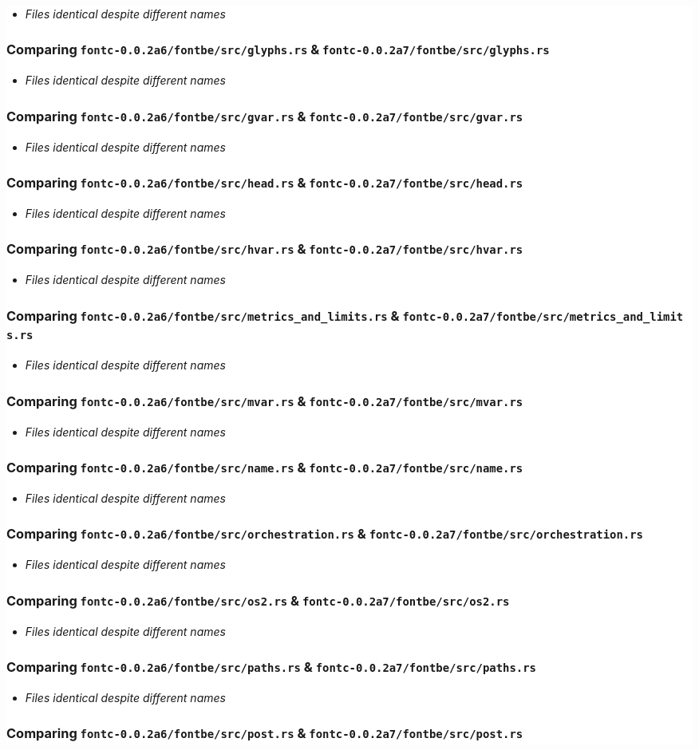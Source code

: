  * *Files identical despite different names*

### Comparing `fontc-0.0.2a6/fontbe/src/glyphs.rs` & `fontc-0.0.2a7/fontbe/src/glyphs.rs`

 * *Files identical despite different names*

### Comparing `fontc-0.0.2a6/fontbe/src/gvar.rs` & `fontc-0.0.2a7/fontbe/src/gvar.rs`

 * *Files identical despite different names*

### Comparing `fontc-0.0.2a6/fontbe/src/head.rs` & `fontc-0.0.2a7/fontbe/src/head.rs`

 * *Files identical despite different names*

### Comparing `fontc-0.0.2a6/fontbe/src/hvar.rs` & `fontc-0.0.2a7/fontbe/src/hvar.rs`

 * *Files identical despite different names*

### Comparing `fontc-0.0.2a6/fontbe/src/metrics_and_limits.rs` & `fontc-0.0.2a7/fontbe/src/metrics_and_limits.rs`

 * *Files identical despite different names*

### Comparing `fontc-0.0.2a6/fontbe/src/mvar.rs` & `fontc-0.0.2a7/fontbe/src/mvar.rs`

 * *Files identical despite different names*

### Comparing `fontc-0.0.2a6/fontbe/src/name.rs` & `fontc-0.0.2a7/fontbe/src/name.rs`

 * *Files identical despite different names*

### Comparing `fontc-0.0.2a6/fontbe/src/orchestration.rs` & `fontc-0.0.2a7/fontbe/src/orchestration.rs`

 * *Files identical despite different names*

### Comparing `fontc-0.0.2a6/fontbe/src/os2.rs` & `fontc-0.0.2a7/fontbe/src/os2.rs`

 * *Files identical despite different names*

### Comparing `fontc-0.0.2a6/fontbe/src/paths.rs` & `fontc-0.0.2a7/fontbe/src/paths.rs`

 * *Files identical despite different names*

### Comparing `fontc-0.0.2a6/fontbe/src/post.rs` & `fontc-0.0.2a7/fontbe/src/post.rs`
